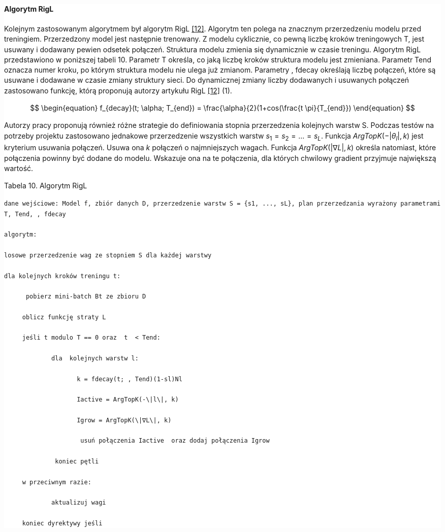 #### Algorytm RigL

Kolejnym zastosowanym algorytmem był algorytm RigL [[12]](#ref12). Algorytm ten polega na znacznym przerzedzeniu modelu przed treningiem. Przerzedzony model jest następnie trenowany. Z modelu cyklicznie, co pewną liczbę kroków treningowych T, jest usuwany i dodawany pewien odsetek połączeń. Struktura modelu zmienia się dynamicznie w czasie treningu. Algorytm RigL przedstawiono w poniższej tabeli 10. Parametr T określa, co jaką liczbę kroków struktura modelu jest zmieniana. Parametr Tend oznacza numer kroku, po którym struktura modelu nie ulega już zmianom. Parametry , fdecay określają liczbę połączeń, które są usuwane i dodawane w czasie zmiany struktury sieci. Do dynamicznej zmiany liczby dodawanych i usuwanych połączeń zastosowano funkcję, którą proponują autorzy artykułu RigL [[12]](#ref12) (1).

$$
\begin{equation}
f_{decay}(t; \alpha; T_{end}) = \frac{\alpha}{2}(1+cos(\frac{t \pi}{T_{end}})   \end{equation}
$$

Autorzy pracy proponują również różne strategie do definiowania stopnia przerzedzenia kolejnych warstw S. Podczas testów na potrzeby projektu zastosowano jednakowe przerzedzenie wszystkich warstw $s_1= s_2 = ... = s_L$. Funkcja $ArgTopK(-|\theta_l|, k)$ jest kryterium usuwania połączeń. Usuwa ona $k$ połączeń o najmniejszych wagach. Funkcja $ArgTopK(|∇L|, k)$ określa natomiast, które połączenia powinny być dodane do modelu. Wskazuje ona na te połączenia, dla których chwilowy gradient przyjmuje największą wartość.

Tabela 10. Algorytm RigL

```
dane wejściowe: Model f, zbiór danych D, przerzedzenie warstw S = {s1, ..., sL}, plan przerzedzania wyrażony parametrami T, Tend, , fdecay

algorytm:

losowe przerzedzenie wag ze stopniem S dla każdej warstwy

dla kolejnych kroków treningu t:

      pobierz mini-batch Bt ze zbioru D

     oblicz funkcję straty L

     jeśli t modulo T == 0 oraz  t  < Tend:

             dla  kolejnych warstw l:

                    k = fdecay(t; , Tend)(1-sl)Nl

                    Iactive = ArgTopK(-\|l\|, k)

                    Igrow = ArgTopK(\|∇L\|, k)

                     usuń połączenia Iactive  oraz dodaj połączenia Igrow

              koniec pętli

     w przeciwnym razie:

             aktualizuj wagi

     koniec dyrektywy jeśli
```

